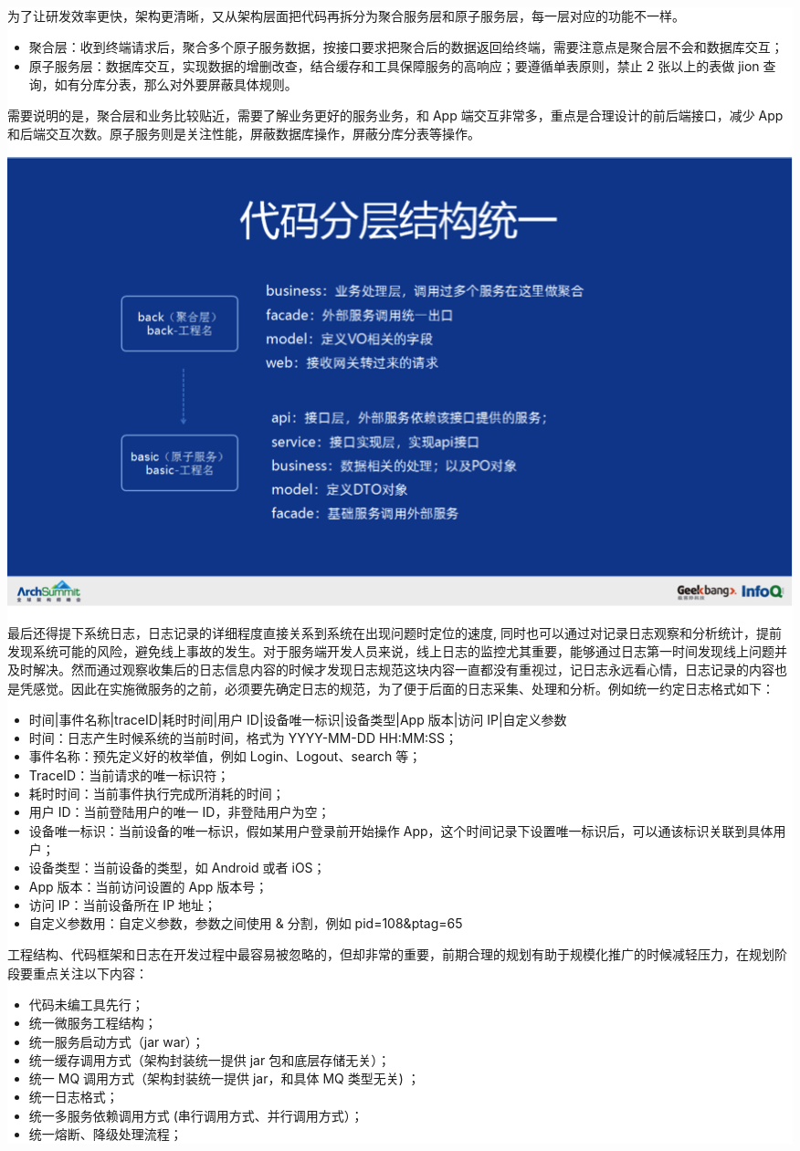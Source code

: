 为了让研发效率更快，架构更清晰，又从架构层面把代码再拆分为聚合服务层和原子服务层，每一层对应的功能不一样。

- 聚合层：收到终端请求后，聚合多个原子服务数据，按接口要求把聚合后的数据返回给终端，需要注意点是聚合层不会和数据库交互；
- 原子服务层：数据库交互，实现数据的增删改查，结合缓存和工具保障服务的高响应；要遵循单表原则，禁止 2 张以上的表做 jion 查询，如有分库分表，那么对外要屏蔽具体规则。

需要说明的是，聚合层和业务比较贴近，需要了解业务更好的服务业务，和 App 端交互非常多，重点是合理设计的前后端接口，减少 App 和后端交互次数。原子服务则是关注性能，屏蔽数据库操作，屏蔽分库分表等操作。

![img](从0构建亿级微服务架构/640-20200415125656664.png)

最后还得提下系统日志，日志记录的详细程度直接关系到系统在出现问题时定位的速度, 同时也可以通过对记录日志观察和分析统计，提前发现系统可能的风险，避免线上事故的发生。对于服务端开发人员来说，线上日志的监控尤其重要，能够通过日志第一时间发现线上问题并及时解决。然而通过观察收集后的日志信息内容的时候才发现日志规范这块内容一直都没有重视过，记日志永远看心情，日志记录的内容也是凭感觉。因此在实施微服务的之前，必须要先确定日志的规范，为了便于后面的日志采集、处理和分析。例如统一约定日志格式如下：

- 时间|事件名称|traceID|耗时时间|用户 ID|设备唯一标识|设备类型|App 版本|访问 IP|自定义参数
- 时间：日志产生时候系统的当前时间，格式为 YYYY-MM-DD HH:MM:SS；
- 事件名称：预先定义好的枚举值，例如 Login、Logout、search 等；
- TraceID：当前请求的唯一标识符；
- 耗时时间：当前事件执行完成所消耗的时间；
- 用户 ID：当前登陆用户的唯一 ID，非登陆用户为空；
- 设备唯一标识：当前设备的唯一标识，假如某用户登录前开始操作 App，这个时间记录下设置唯一标识后，可以通该标识关联到具体用户；
- 设备类型：当前设备的类型，如 Android 或者 iOS；
- App 版本：当前访问设置的 App 版本号；
- 访问 IP：当前设备所在 IP 地址；
- 自定义参数用：自定义参数，参数之间使用 & 分割，例如 pid=108&ptag=65

工程结构、代码框架和日志在开发过程中最容易被忽略的，但却非常的重要，前期合理的规划有助于规模化推广的时候减轻压力，在规划阶段要重点关注以下内容：

- 代码未编工具先行；
- 统一微服务工程结构；
- 统一服务启动方式（jar war）；
- 统一缓存调用方式（架构封装统一提供 jar 包和底层存储无关）；
- 统一 MQ 调用方式（架构封装统一提供 jar，和具体 MQ 类型无关) ；
- 统一日志格式；
- 统一多服务依赖调用方式 (串行调用方式、并行调用方式）；
- 统一熔断、降级处理流程；
